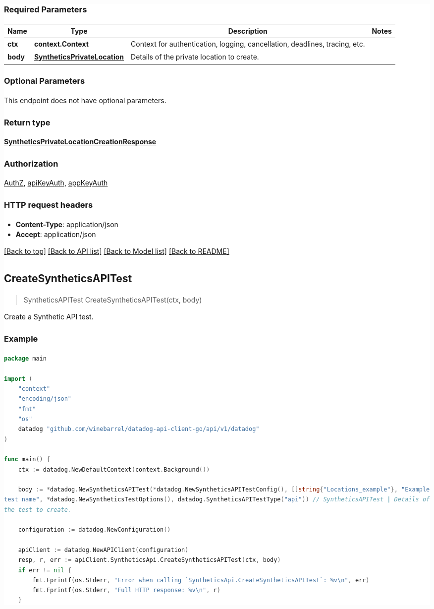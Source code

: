 ### Required Parameters

| Name     | Type                                                          | Description                                                                 | Notes |
| -------- | ------------------------------------------------------------- | --------------------------------------------------------------------------- | ----- |
| **ctx**  | **context.Context**                                           | Context for authentication, logging, cancellation, deadlines, tracing, etc. |
| **body** | [**SyntheticsPrivateLocation**](SyntheticsPrivateLocation.md) | Details of the private location to create.                                  |

### Optional Parameters

This endpoint does not have optional parameters.

### Return type

[**SyntheticsPrivateLocationCreationResponse**](SyntheticsPrivateLocationCreationResponse.md)

### Authorization

[AuthZ](../README.md#AuthZ), [apiKeyAuth](../README.md#apiKeyAuth), [appKeyAuth](../README.md#appKeyAuth)

### HTTP request headers

- **Content-Type**: application/json
- **Accept**: application/json

[[Back to top]](#) [[Back to API list]](../README.md#documentation-for-api-endpoints)
[[Back to Model list]](../README.md#documentation-for-models)
[[Back to README]](../README.md)

## CreateSyntheticsAPITest

> SyntheticsAPITest CreateSyntheticsAPITest(ctx, body)

Create a Synthetic API test.

### Example

```go
package main

import (
    "context"
    "encoding/json"
    "fmt"
    "os"
    datadog "github.com/winebarrel/datadog-api-client-go/api/v1/datadog"
)

func main() {
    ctx := datadog.NewDefaultContext(context.Background())

    body := *datadog.NewSyntheticsAPITest(*datadog.NewSyntheticsAPITestConfig(), []string{"Locations_example"}, "Example test name", *datadog.NewSyntheticsTestOptions(), datadog.SyntheticsAPITestType("api")) // SyntheticsAPITest | Details of the test to create.

    configuration := datadog.NewConfiguration()

    apiClient := datadog.NewAPIClient(configuration)
    resp, r, err := apiClient.SyntheticsApi.CreateSyntheticsAPITest(ctx, body)
    if err != nil {
        fmt.Fprintf(os.Stderr, "Error when calling `SyntheticsApi.CreateSyntheticsAPITest`: %v\n", err)
        fmt.Fprintf(os.Stderr, "Full HTTP response: %v\n", r)
    }
```